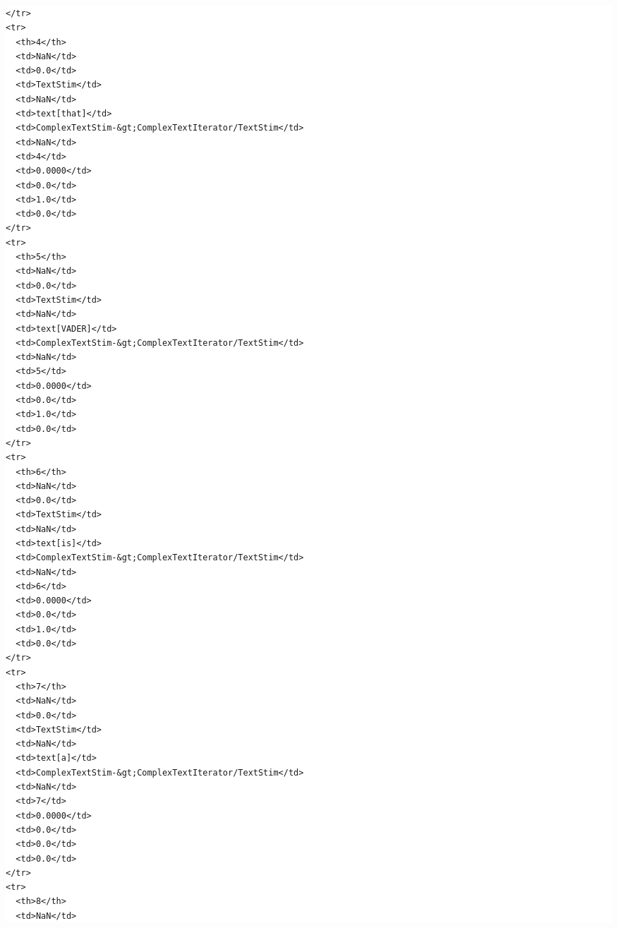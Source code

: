     </tr>
    <tr>
      <th>4</th>
      <td>NaN</td>
      <td>0.0</td>
      <td>TextStim</td>
      <td>NaN</td>
      <td>text[that]</td>
      <td>ComplexTextStim-&gt;ComplexTextIterator/TextStim</td>
      <td>NaN</td>
      <td>4</td>
      <td>0.0000</td>
      <td>0.0</td>
      <td>1.0</td>
      <td>0.0</td>
    </tr>
    <tr>
      <th>5</th>
      <td>NaN</td>
      <td>0.0</td>
      <td>TextStim</td>
      <td>NaN</td>
      <td>text[VADER]</td>
      <td>ComplexTextStim-&gt;ComplexTextIterator/TextStim</td>
      <td>NaN</td>
      <td>5</td>
      <td>0.0000</td>
      <td>0.0</td>
      <td>1.0</td>
      <td>0.0</td>
    </tr>
    <tr>
      <th>6</th>
      <td>NaN</td>
      <td>0.0</td>
      <td>TextStim</td>
      <td>NaN</td>
      <td>text[is]</td>
      <td>ComplexTextStim-&gt;ComplexTextIterator/TextStim</td>
      <td>NaN</td>
      <td>6</td>
      <td>0.0000</td>
      <td>0.0</td>
      <td>1.0</td>
      <td>0.0</td>
    </tr>
    <tr>
      <th>7</th>
      <td>NaN</td>
      <td>0.0</td>
      <td>TextStim</td>
      <td>NaN</td>
      <td>text[a]</td>
      <td>ComplexTextStim-&gt;ComplexTextIterator/TextStim</td>
      <td>NaN</td>
      <td>7</td>
      <td>0.0000</td>
      <td>0.0</td>
      <td>0.0</td>
      <td>0.0</td>
    </tr>
    <tr>
      <th>8</th>
      <td>NaN</td>
